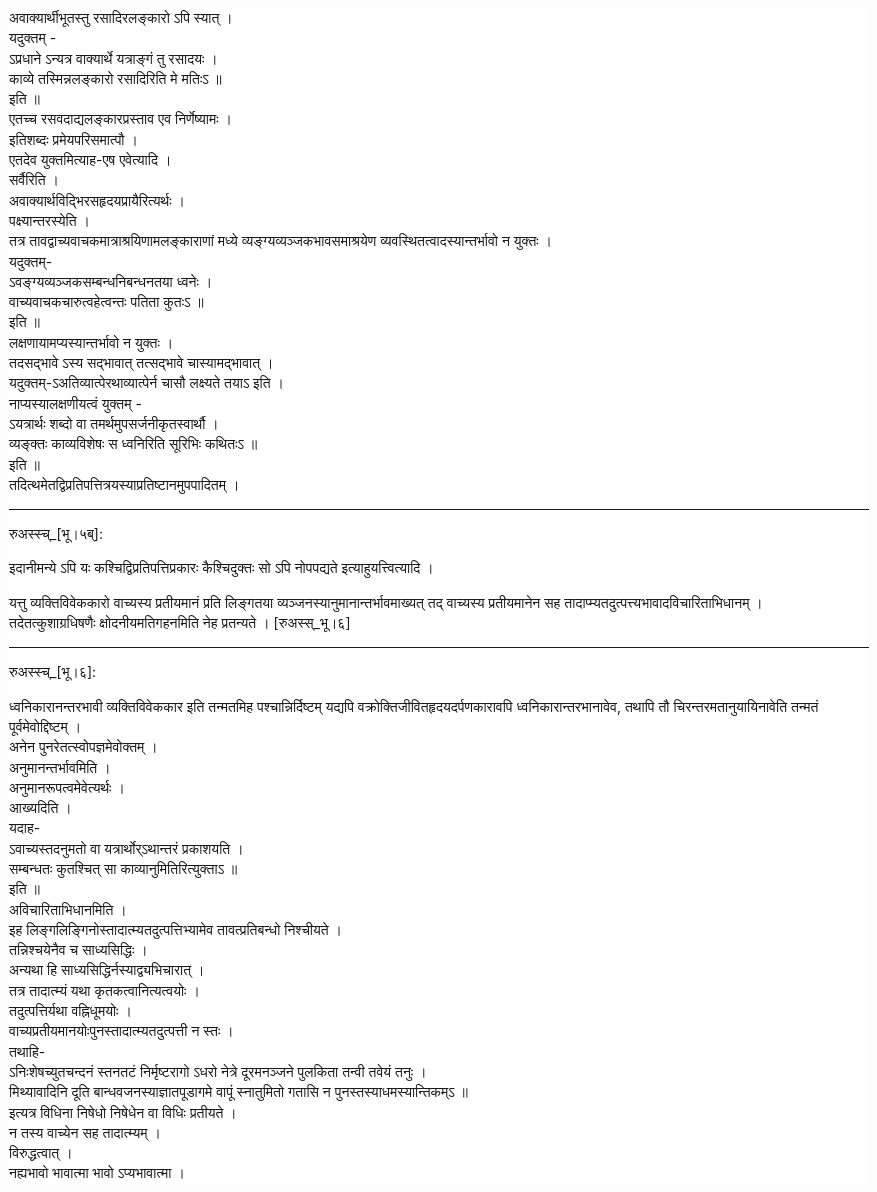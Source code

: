 अवाक्यार्थीभूतस्तु रसादिरलङ्कारो ऽपि स्यात् ।  
यदुक्तम् -   
ऽप्रधाने ऽन्यत्र वाक्यार्थे यत्राङ्गं तु रसादयः ।  
काव्ये तस्मिन्नलङ्कारो रसादिरिति मे मतिःऽ ॥  
इति ॥  
एतच्च रसवदाद्यलङ्कारप्रस्ताव एव निर्णेष्यामः ।  
इतिशब्दः प्रमेयपरिसमात्पौ ।  
एतदेव युक्तमित्याह-एष एवेत्यादि ।  
सर्वैरिति ।  
अवाक्यार्थविद्भिरसहृदयप्रायैरित्यर्थः ।  
पक्ष्यान्तरस्येति ।  
तत्र तावद्वाच्यवाचकमात्राश्रयिणामलङ्काराणां मध्ये व्यङ्ग्यव्यञ्जकभावसमाश्रयेण व्यवस्थितत्वादस्यान्तर्भावो न युक्तः ।  
यदुक्तम्-   
ऽवङ्ग्यव्यञ्जकसम्बन्धनिबन्धनतया ध्वनेः ।  
वाच्यवाचकचारुत्वहेत्वन्तः पतिता कुतःऽ ॥  
इति ॥  
लक्षणायामप्यस्यान्तर्भावो न युक्तः ।  
तदसद्भावे ऽस्य सद्भावात् तत्सद्भावे चास्यामद्भावात् ।  
यदुक्तम्-ऽअतिव्यात्पेरथाव्यात्पेर्न चासौ लक्ष्यते तयाऽ इति ।  
नाप्यस्यालक्षणीयत्वं युक्तम् -   
ऽयत्रार्थः शब्दो वा तमर्थमुपसर्जनीकृतस्वार्थौ ।  
व्यङ्क्तः काव्यविशेषः स ध्वनिरिति सूरिभिः कथितःऽ ॥  
इति ॥  
तदित्थमेतद्विप्रतिपत्तित्रयस्याप्रतिष्टानमुपपादितम् ।  
  
  
--------------------  
  
रुअस्स्च्_[भू।५ब्]:  
  
इदानीमन्ये ऽपि यः कश्चिद्विप्रतिपत्तिप्रकारः कैश्चिदुक्तः सो ऽपि नोपपद्यते इत्याहुयत्त्वित्यादि ।  
  
  
  
  
यत्तु व्यक्तिविवेककारो वाच्यस्य प्रतीयमानं प्रति लिङ्गतया व्यञ्जनस्यानुमानान्तर्भावमाख्यत् तद् वाच्यस्य प्रतीयमानेन सह तादाप्म्यतदुत्पत्त्यभावादविचारिताभिधानम् ।  
तदेतत्कुशाग्रधिषणैः क्षोदनीयमतिगहनमिति नेह प्रतन्यते । [रुअस्स्_भू।६]  
  
  
--------------------  
  
रुअस्स्च्_[भू।६]:  
  
ध्वनिकारानन्तरभावी व्यक्तिविवेककार इति तन्मतमिह पश्चान्निर्दिष्टम् यद्यपि वक्रोक्तिजीवितहृदयदर्पणकारावपि ध्वनिकारान्तरभानावेव, तथापि तौ चिरन्तरमतानुयायिनावेति तन्मतं पूर्वमेवोद्दिष्टम् ।  
अनेन पुनरेतत्स्वोपज्ञमेवोक्तम् ।  
अनुमानन्तर्भावमिति ।  
अनुमानरूपत्वमेवेत्यर्थः ।  
आख्यदिति ।  
यदाह-   
ऽवाच्यस्तदनुमतो वा यत्रार्थोर्ऽथान्तरं प्रकाशयति ।  
सम्बन्धतः कुतश्चित् सा काव्यानुमितिरित्युक्ताऽ ॥  
इति ॥  
अविचारिताभिधानमिति ।  
इह लिङ्गलिङ्गिनोस्तादात्म्यतदुत्पत्तिभ्यामेव तावत्प्रतिबन्धो निश्चीयते ।  
तन्निश्चयेनैव च साध्यसिद्धिः ।  
अन्यथा हि साध्यसिद्धिर्नस्याद्व्यभिचारात् ।  
तत्र तादात्म्यं यथा कृतकत्वानित्यत्वयोः ।  
तदुत्पत्तिर्यथा वह्निधूमयोः ।  
वाच्यप्रतीयमानयोःपुनस्तादात्म्यतदुत्पत्ती न स्तः ।  
तथाहि-   
ऽनिःशेषच्युतचन्दनं स्तनतटं निर्मृष्टरागो ऽधरो नेत्रे दूरमनञ्जने पुलकिता तन्वी तवेयं तनुः ।  
मिथ्यावादिनि दूति बान्धवजनस्याज्ञातपूडागमे वापूं स्नातुमितो गतासि न पुनस्तस्याधमस्यान्तिकम्ऽ ॥  
इत्यत्र विधिना निषेधो निषेधेन वा विधिः प्रतीयते ।  
न तस्य वाच्येन सह तादात्म्यम् ।  
विरुद्धत्वात् ।  
नह्यभावो भावात्मा भावो ऽप्यभावात्मा ।  